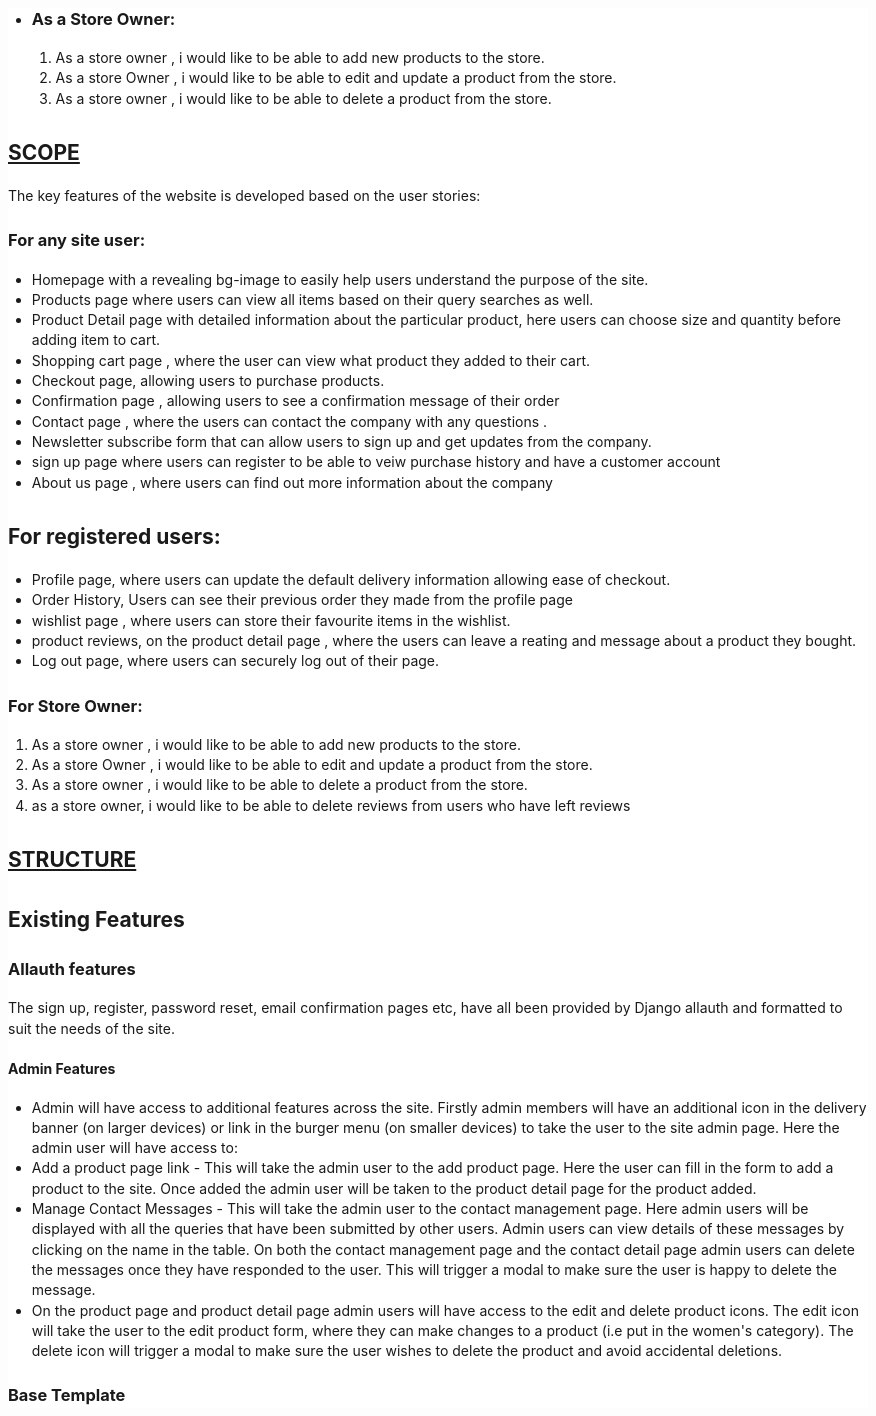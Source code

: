    - ### As a Store Owner:
     1. As a store owner , i would like to be able to add new products to the store.
     2. As a store Owner , i would like to be able to edit and update a product from the store.
     3. As a store owner , i would like to be able to delete a product from the store.
     
## [SCOPE](#scope)
The key features of the website is developed based on the user stories:
### For any site user:
 * Homepage with a revealing bg-image to easily help users understand the purpose of the site.
 * Products page where users can view all items based on their query searches as well.
 * Product Detail page with detailed information about the particular product, here users can choose size and quantity before adding item to cart.
 * Shopping cart page , where the user can view what product they added to their cart.
 * Checkout page, allowing users to purchase products.
 * Confirmation page , allowing users to see a confirmation message of their order
 * Contact page , where the users can contact the company with any questions .
 * Newsletter subscribe form that can allow users to sign up and get updates from the company.
 *  sign up page where users can register to be able to veiw purchase history and have a customer account
 * About us page , where users can find out more information about the company

## For registered users:
* Profile page, where users can update the default delivery information allowing ease of checkout.
* Order History, Users can see their previous order they made from the profile page
* wishlist page , where users can store their favourite items in the wishlist.
* product reviews, on the product detail page , where the users can leave a reating and message about a product they bought.
* Log out page, where users can securely log out of their page.

### For Store Owner:
  1. As a store owner , i would like to be able to add new products to the store.
  2. As a store Owner , i would like to be able to edit and update a product from the store.
  3. As a store owner , i would like to be able to delete a product from the store.
  4. as a store owner, i would like to be able to delete reviews from users who have left reviews

## [STRUCTURE](#structure)
## Existing Features
### Allauth features
The sign up, register, password reset, email confirmation pages etc, have all been provided by Django allauth and formatted to suit the needs of the site.
#### Admin Features
  * Admin will have access to additional features across the site. Firstly admin members will have an additional icon in the delivery banner (on larger devices) or link in the burger menu (on smaller devices) to take the user to the site admin page. Here the admin user will have access to:
  * Add a product page link - This will take the admin user to the add product page. Here the user can fill in the form to add a product to the site. Once added the admin user will be taken to the product detail page for the product added.
  * Manage Contact Messages - This will take the admin user to the contact management page. Here admin users will be displayed with all the queries that have been submitted by other users. Admin users can view details of these messages by clicking on the name in the table. On both the contact management page and the contact detail page admin users can delete the messages once they have responded to the user. This will trigger a modal to make sure the user is happy to delete the message.
  * On the product page and product detail page admin users will have access to the edit and delete product icons. The edit icon will take the user to the edit product form, where they can make changes to a product (i.e put in the women's category). The delete icon will trigger a modal to make sure the user wishes to delete the product and avoid accidental deletions.
### Base Template